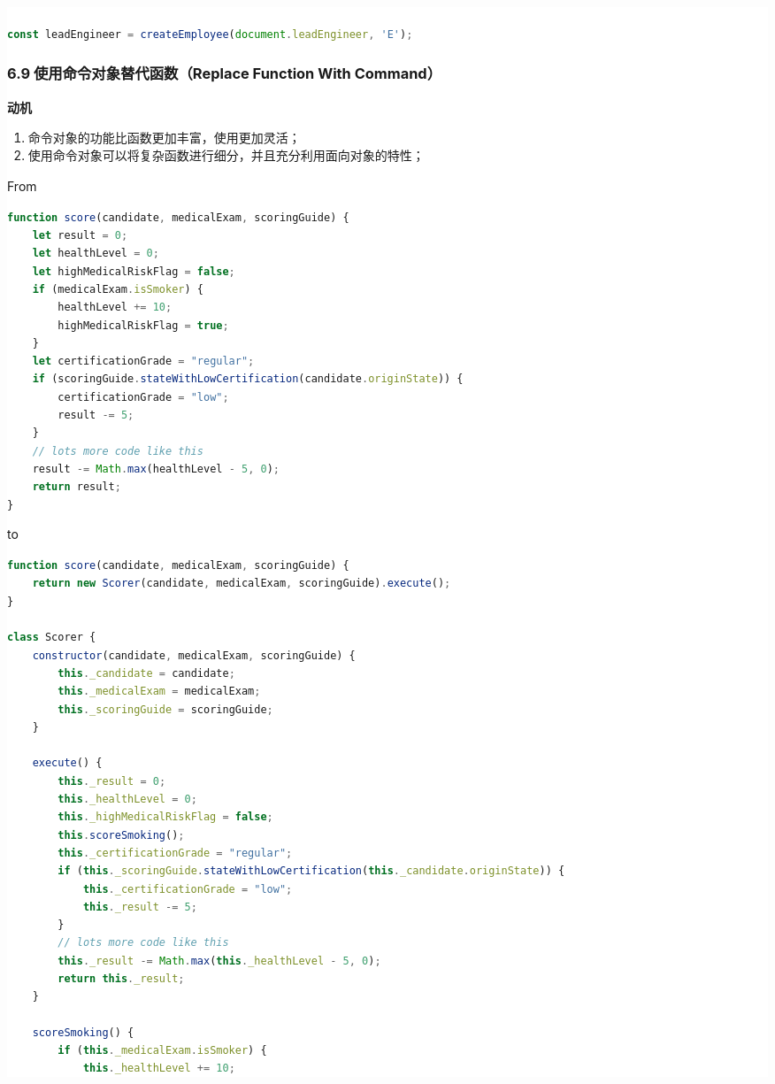 ```javascript

const leadEngineer = createEmployee(document.leadEngineer, 'E');
```



### 6.9 使用命令对象替代函数（Replace Function With Command）

**动机**

1. 命令对象的功能比函数更加丰富，使用更加灵活；
2. 使用命令对象可以将复杂函数进行细分，并且充分利用面向对象的特性；

From

```javascript
function score(candidate, medicalExam, scoringGuide) {
    let result = 0;
    let healthLevel = 0;
    let highMedicalRiskFlag = false;
    if (medicalExam.isSmoker) {
        healthLevel += 10;
        highMedicalRiskFlag = true;
    }
    let certificationGrade = "regular";
    if (scoringGuide.stateWithLowCertification(candidate.originState)) {
        certificationGrade = "low";
        result -= 5;
    }
    // lots more code like this
    result -= Math.max(healthLevel - 5, 0);
    return result;
}
```

to

```javascript
function score(candidate, medicalExam, scoringGuide) {
    return new Scorer(candidate, medicalExam, scoringGuide).execute();
}

class Scorer {
    constructor(candidate, medicalExam, scoringGuide) {
        this._candidate = candidate;
        this._medicalExam = medicalExam;
        this._scoringGuide = scoringGuide;
    }

    execute() {
        this._result = 0;
        this._healthLevel = 0;
        this._highMedicalRiskFlag = false;
        this.scoreSmoking();
        this._certificationGrade = "regular";
        if (this._scoringGuide.stateWithLowCertification(this._candidate.originState)) {
            this._certificationGrade = "low";
            this._result -= 5;
        }
        // lots more code like this
        this._result -= Math.max(this._healthLevel - 5, 0);
        return this._result;
    }
    
    scoreSmoking() {
        if (this._medicalExam.isSmoker) {
            this._healthLevel += 10;
```